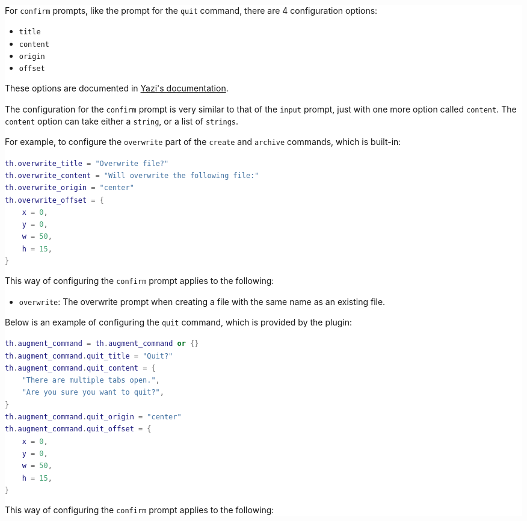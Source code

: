 For `confirm` prompts, like the prompt for the `quit` command,
there are 4 configuration options:

- `title`
- `content`
- `origin`
- `offset`

These options are documented in [Yazi's documentation][confirm-configuration].

The configuration for the `confirm` prompt is very
similar to that of the `input` prompt,
just with one more option called `content`.
The `content` option can take either a `string`, or a list of `strings`.

For example, to configure the `overwrite` part
of the `create` and `archive` commands, which is built-in:

```lua
th.overwrite_title = "Overwrite file?"
th.overwrite_content = "Will overwrite the following file:"
th.overwrite_origin = "center"
th.overwrite_offset = {
    x = 0,
    y = 0,
    w = 50,
    h = 15,
}
```

This way of configuring the `confirm` prompt applies to the following:

- `overwrite`:
  The overwrite prompt when creating a file with
  the same name as an existing file.

Below is an example of configuring the `quit` command,
which is provided by the plugin:

```lua
th.augment_command = th.augment_command or {}
th.augment_command.quit_title = "Quit?"
th.augment_command.quit_content = {
    "There are multiple tabs open.",
    "Are you sure you want to quit?",
}
th.augment_command.quit_origin = "center"
th.augment_command.quit_offset = {
    x = 0,
    y = 0,
    w = 50,
    h = 15,
}
```

This way of configuring the `confirm` prompt applies to the following:


[yazi-link]: https://github.com/sxyazi/yazi
[yazi-tips-page]: https://yazi-rs.github.io/docs/tips
[smart-paste-tip]: https://yazi-rs.github.io/docs/tips#smart-paste
[smart-tab-tip]: https://yazi-rs.github.io/docs/tips#smart-tab
[smart-switch-tip]: https://yazi-rs.github.io/docs/tips#smart-switch
[augment-section]: #what-about-the-commands-are-augmented
[7z-link]: https://www.7-zip.org/
[file-command-link]: https://www.darwinsys.com/file/
[gnu-tar-link]: https://www.gnu.org/software/tar/
[apple-tar-link]: https://ss64.com/mac/tar.html
[brew-link]: https://brew.sh/
[yazi-yazi-toml-extract-openers]: https://github.com/sxyazi/yazi/blob/main/yazi-config/preset/yazi-default.toml#L51-L54
[yazi-yazi-toml]: https://github.com/sxyazi/yazi/blob/main/yazi-config/preset/yazi-default.toml
[yazi-shell-variables]: https://yazi-rs.github.io/docs/configuration/keymap/#manager.shell
[thunderbird-tip]: https://yazi-rs.github.io/docs/tips#email-selected-files-using-thunderbird
[input-configuration]: https://yazi-rs.github.io/docs/configuration/yazi#input
[confirm-configuration]: https://yazi-rs.github.io/docs/configuration/yazi#confirm
[yazi-keymap-toml]: https://github.com/sxyazi/yazi/blob/main/yazi-config/preset/keymap-default.toml
[my-keymap-toml]: https://github.com/hankertrix/Dotfiles/blob/main/.config/yazi/keymap.toml
[my-yazi-toml]: https://github.com/hankertrix/Dotfiles/blob/main/.config/yazi/yazi.toml
[Licence]: LICENSE
[open-prompt-video]: https://github.com/user-attachments/assets/a792f9d9-97f3-4fab-95cc-03b33c58dd47
[open-behaviour-video]: https://github.com/user-attachments/assets/b2e56c10-91cd-4556-9f64-355aa8948832
[open-auto-extract-archives-video]: https://github.com/user-attachments/assets/a406391a-b31d-4b45-afa1-b982ddd89eaf
[open-recursively-extract-archives-video]: https://github.com/user-attachments/assets/a960f152-4391-4d55-bd0e-0a08efb42729
[extract-must-have-hovered-item-video]: https://github.com/user-attachments/assets/ed310a81-c482-4eed-9d54-5f50a7cc7637
[extract-hovered-item-optional-video]: https://github.com/user-attachments/assets/85d5a6bf-ed35-4f9a-b782-faea119da7c5
[extract-prompt-video]: https://github.com/user-attachments/assets/40f41727-7e55-44d8-816c-e706d09e27b8
[extract-behaviour-video]: https://github.com/user-attachments/assets/6f4f68d4-d43c-4de6-8d85-7e22c0cc0cc6
[extract-recursively-extract-archives-video]: https://github.com/user-attachments/assets/d9e7030c-9491-4dfa-a1f4-baf3a45eed64
[extract-encrypted-archive-video]: https://github.com/user-attachments/assets/48acd16d-f285-4d58-94c3-b402d7784d94
[extract-reveal-extracted-item-video]: https://github.com/user-attachments/assets/96d7fe43-024a-4b1e-b961-9ab9c708db83
[extract-remove-extracted-archive-video]: https://github.com/user-attachments/assets/7b700ffc-3ce6-4185-a8b0-8ecfd09c2519
[smart-enter-video]: https://github.com/user-attachments/assets/9fc60a42-8692-4ac8-8250-652958582b98
[enter-skip-single-subdirectory-video]: https://github.com/user-attachments/assets/8069e828-d2dd-4c69-a0b8-fe13074de715
[leave-skip-single-subdirectory-video]: https://github.com/user-attachments/assets/01330321-b9f9-4dad-b339-8923509e759c
[rename-must-have-hovered-item-video]: https://github.com/user-attachments/assets/b6ec96f9-c8a2-490c-9003-8c361e83e336
[rename-hovered-item-optional-video]: https://github.com/user-attachments/assets/8bf0001d-6d39-4c4f-a364-b399e65208e8
[rename-prompt-video]: https://github.com/user-attachments/assets/a3926488-f127-4d35-b9ab-7943f01abcb3
[rename-behaviour-video]: https://github.com/user-attachments/assets/e3d65d76-34d5-45a4-918d-0b28e662840a
[remove-must-have-hovered-item-video]: https://github.com/user-attachments/assets/3366c9fa-1a4c-4c3c-a37d-70814d23828d
[remove-hovered-item-optional-video]: https://github.com/user-attachments/assets/01a3fc57-cc90-47f5-b744-d3eed00ac237
[remove-prompt-video]: https://github.com/user-attachments/assets/18940b9f-4f04-4ab3-a6a9-b35ee8084bd8
[remove-behaviour-video]: https://github.com/user-attachments/assets/e524ecdb-f94b-4e6e-b5b2-967470ac3f87
[copy-must-have-hovered-item-video]: https://github.com/user-attachments/assets/d4ffa133-16d3-44f7-923d-bdd743fa4a77
[copy-hovered-item-optional-video]: https://github.com/user-attachments/assets/d2a7f5cd-ab09-45fd-8865-068bb1c269f8
[copy-prompt-video]: https://github.com/user-attachments/assets/41d372c5-2992-410c-97ae-aca2c6fea4ee
[copy-behaviour-video]: https://github.com/user-attachments/assets/57658664-1a89-46c4-bb4b-3551b0061436
[create-and-enter-directories-video]: https://github.com/user-attachments/assets/b27756db-f6ed-4598-b54f-214b7ccbe208
[create-and-open-files-video]: https://github.com/user-attachments/assets/b7ff1e6c-4c70-4598-a5f6-a88e1559f5d9
[create-and-open-files-and-directories-video]: https://github.com/user-attachments/assets/90dc6dd2-c39d-4ed5-a8b1-e17a18f0219f
[create-behaviour-video]: https://github.com/user-attachments/assets/44bdc556-cde7-4ab9-b3c0-05c4f1fa3120
[create-default-behaviour-video]: https://github.com/user-attachments/assets/4948fd32-27a9-4546-83f9-ad6fa9c6afa8
[shell-must-have-hovered-item-video]: https://github.com/user-attachments/assets/b68c51db-ccb7-447b-897e-fd99048c47c0
[shell-hovered-item-optional-video]: https://github.com/user-attachments/assets/4643b23e-a2df-465f-8f62-3501747038b8
[shell-prompt-video]: https://github.com/user-attachments/assets/929e6a68-7e3f-4614-8344-c0a482d471ad
[shell-behaviour-video]: https://github.com/user-attachments/assets/3afd995a-225a-4cc1-8189-0241555a6345
[shell-exit-if-directory-video]: https://github.com/user-attachments/assets/f7cef7a0-027b-462f-8fe0-b107e5844736
[smart-paste-video]: https://github.com/user-attachments/assets/946a8211-41a8-43a0-b56e-9c13f5a00f4d
[smart-tab-create-video]: https://github.com/user-attachments/assets/4ea25adc-53d0-4086-b8b3-73dcea6d5932
[smart-tab-switch-video]: https://github.com/user-attachments/assets/9e2190ad-1b4d-425e-90de-1eb41a445584
[quit-with-confirmation-video]: https://github.com/user-attachments/assets/d3c71ae0-7024-4f06-9398-457cad0f5c1d
[smooth-arrow-video]: https://github.com/user-attachments/assets/04683520-6028-4246-b529-eac6d3a936cf
[wraparound-arrow-video]: https://github.com/user-attachments/assets/f2555189-4628-4745-89f4-9ecb4ef070ab
[smooth-wraparound-arrow-video]: https://github.com/user-attachments/assets/5d603738-a527-4e19-80fd-db41ae76e42b
[parent-arrow-video]: https://github.com/user-attachments/assets/166a83d6-c7ef-4269-b725-62dde60f078f
[smooth-parent-arrow-video]: https://github.com/user-attachments/assets/02a7090b-3373-43db-95ed-2b3a6fe683d3
[wraparound-parent-arrow-video]: https://github.com/user-attachments/assets/229e11f8-a5e4-4237-93f3-d6c8875c9e78
[smooth-wraparound-parent-arrow-video]: https://github.com/user-attachments/assets/7739afe5-e34d-466e-adf2-3e8a8732f04d
[archive-must-have-hovered-item-video]: https://github.com/user-attachments/assets/6dac06c1-a69c-4b21-86f6-63f6cc693f22
[archive-hovered-item-optional-video]: https://github.com/user-attachments/assets/b33fbcdf-1e00-49db-aede-99c2c3a26171
[archive-prompt-video]: https://github.com/user-attachments/assets/ddc0a2e7-9b90-416f-97e3-57af5ad5f355
[archive-behaviour-video]: https://github.com/user-attachments/assets/437254d2-4746-41e7-9500-13cef60764b7
[archive-encrypt-files-video]: https://github.com/user-attachments/assets/d4269378-58ce-4b58-a420-13455576c58f
[archive-reveal-created-archive-video]: https://github.com/user-attachments/assets/86f01452-42a4-4a97-9d31-ce6f9bc10407
[archive-remove-archived-files-video]: https://github.com/user-attachments/assets/012ed8b5-57ae-4cb3-8bf7-4e0af6bdb0d2
[emit-yazi-command-video]: https://github.com/user-attachments/assets/d2fadf6b-1877-479f-9ac3-734cf227693f
[emit-plugin-command-video]: https://github.com/user-attachments/assets/af28c33a-b915-413a-91b2-fc812c1d4d90
[emit-augmented-command-video]: https://github.com/user-attachments/assets/08c2d3d6-8ae6-48e2-a045-9c9dc5d81bfd
[editor-must-have-hovered-item-video]: https://github.com/user-attachments/assets/ca6d4bac-57be-487e-98e7-805b396fb3d3
[editor-hovered-item-optional-video]: https://github.com/user-attachments/assets/3481a3be-d91c-4903-b7a1-80d3048fcf6b
[editor-prompt-video]: https://github.com/user-attachments/assets/7cdb942f-0ad3-453c-93a5-ab89df5cd644
[editor-behaviour-video]: https://github.com/user-attachments/assets/e7537e2e-56a0-4681-9820-5b48cd583bc8
[pager-must-have-hovered-item-video]: https://github.com/user-attachments/assets/292f503e-c7b0-45ad-97b3-75325f8bb0e7
[pager-hovered-item-optional-video]: https://github.com/user-attachments/assets/ca5f1126-4761-4289-a441-4b44c7234e57
[pager-prompt-video]: https://github.com/user-attachments/assets/45d758e0-f95c-4e2e-92b2-094c2f475c00
[pager-behaviour-video]: https://github.com/user-attachments/assets/547ebf9c-ab85-4e72-85c0-e130739b9e68